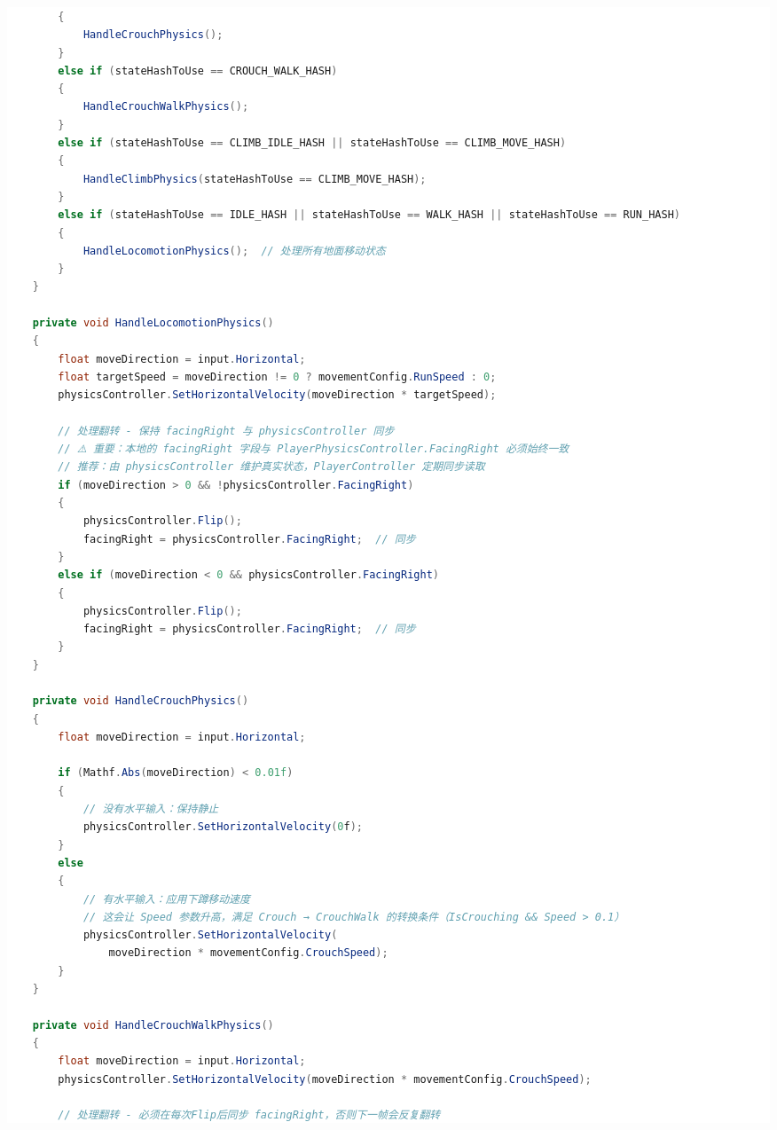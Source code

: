 ```csharp
        {
            HandleCrouchPhysics();
        }
        else if (stateHashToUse == CROUCH_WALK_HASH)
        {
            HandleCrouchWalkPhysics();
        }
        else if (stateHashToUse == CLIMB_IDLE_HASH || stateHashToUse == CLIMB_MOVE_HASH)
        {
            HandleClimbPhysics(stateHashToUse == CLIMB_MOVE_HASH);
        }
        else if (stateHashToUse == IDLE_HASH || stateHashToUse == WALK_HASH || stateHashToUse == RUN_HASH)
        {
            HandleLocomotionPhysics();  // 处理所有地面移动状态
        }
    }

    private void HandleLocomotionPhysics()
    {
        float moveDirection = input.Horizontal;
        float targetSpeed = moveDirection != 0 ? movementConfig.RunSpeed : 0;
        physicsController.SetHorizontalVelocity(moveDirection * targetSpeed);

        // 处理翻转 - 保持 facingRight 与 physicsController 同步
        // ⚠️ 重要：本地的 facingRight 字段与 PlayerPhysicsController.FacingRight 必须始终一致
        // 推荐：由 physicsController 维护真实状态，PlayerController 定期同步读取
        if (moveDirection > 0 && !physicsController.FacingRight)
        {
            physicsController.Flip();
            facingRight = physicsController.FacingRight;  // 同步
        }
        else if (moveDirection < 0 && physicsController.FacingRight)
        {
            physicsController.Flip();
            facingRight = physicsController.FacingRight;  // 同步
        }
    }

    private void HandleCrouchPhysics()
    {
        float moveDirection = input.Horizontal;

        if (Mathf.Abs(moveDirection) < 0.01f)
        {
            // 没有水平输入：保持静止
            physicsController.SetHorizontalVelocity(0f);
        }
        else
        {
            // 有水平输入：应用下蹲移动速度
            // 这会让 Speed 参数升高，满足 Crouch → CrouchWalk 的转换条件（IsCrouching && Speed > 0.1）
            physicsController.SetHorizontalVelocity(
                moveDirection * movementConfig.CrouchSpeed);
        }
    }

    private void HandleCrouchWalkPhysics()
    {
        float moveDirection = input.Horizontal;
        physicsController.SetHorizontalVelocity(moveDirection * movementConfig.CrouchSpeed);

        // 处理翻转 - 必须在每次Flip后同步 facingRight，否则下一帧会反复翻转
```